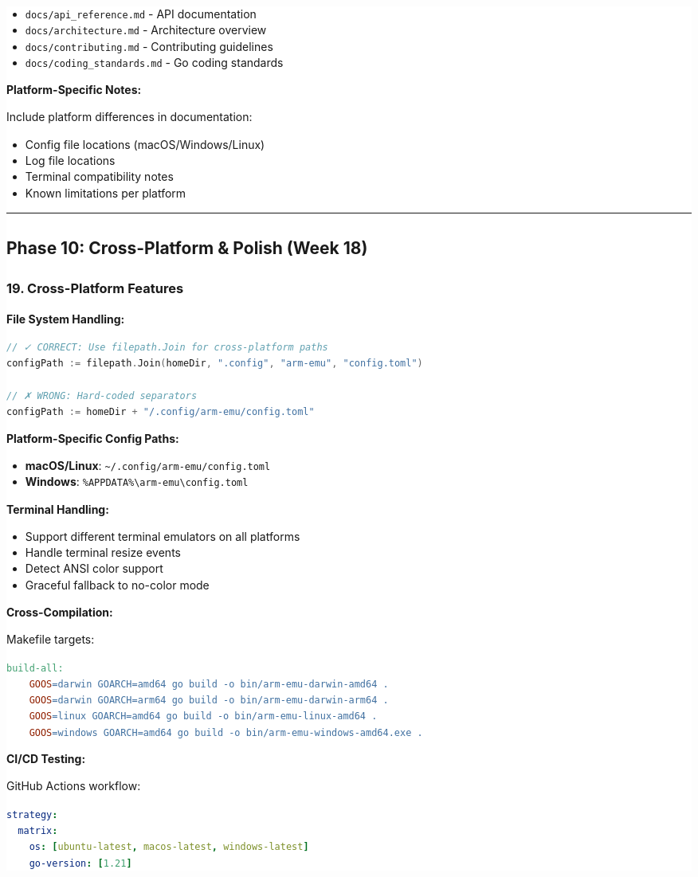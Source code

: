 - `docs/api_reference.md` - API documentation
- `docs/architecture.md` - Architecture overview
- `docs/contributing.md` - Contributing guidelines
- `docs/coding_standards.md` - Go coding standards

**Platform-Specific Notes:**

Include platform differences in documentation:
- Config file locations (macOS/Windows/Linux)
- Log file locations
- Terminal compatibility notes
- Known limitations per platform

---

## Phase 10: Cross-Platform & Polish (Week 18)

### 19. Cross-Platform Features

**File System Handling:**
```go
// ✓ CORRECT: Use filepath.Join for cross-platform paths
configPath := filepath.Join(homeDir, ".config", "arm-emu", "config.toml")

// ✗ WRONG: Hard-coded separators
configPath := homeDir + "/.config/arm-emu/config.toml"
```

**Platform-Specific Config Paths:**
- **macOS/Linux**: `~/.config/arm-emu/config.toml`
- **Windows**: `%APPDATA%\arm-emu\config.toml`

**Terminal Handling:**
- Support different terminal emulators on all platforms
- Handle terminal resize events
- Detect ANSI color support
- Graceful fallback to no-color mode

**Cross-Compilation:**

Makefile targets:
```makefile
build-all:
	GOOS=darwin GOARCH=amd64 go build -o bin/arm-emu-darwin-amd64 .
	GOOS=darwin GOARCH=arm64 go build -o bin/arm-emu-darwin-arm64 .
	GOOS=linux GOARCH=amd64 go build -o bin/arm-emu-linux-amd64 .
	GOOS=windows GOARCH=amd64 go build -o bin/arm-emu-windows-amd64.exe .
```

**CI/CD Testing:**

GitHub Actions workflow:
```yaml
strategy:
  matrix:
    os: [ubuntu-latest, macos-latest, windows-latest]
    go-version: [1.21]
```
